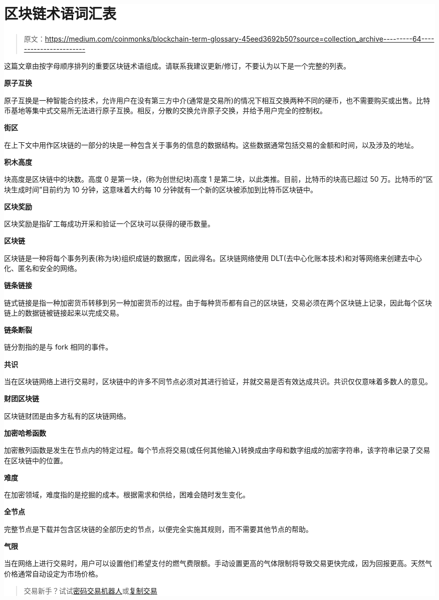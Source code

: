 # 区块链术语词汇表

> 原文：<https://medium.com/coinmonks/blockchain-term-glossary-45eed3692b50?source=collection_archive---------64----------------------->

这篇文章由按字母顺序排列的重要区块链术语组成。请联系我建议更新/修订，不要认为以下是一个完整的列表。

**原子互换**

原子互换是一种智能合约技术，允许用户在没有第三方中介(通常是交易所)的情况下相互交换两种不同的硬币，也不需要购买或出售。比特币基地等集中式交易所无法进行原子互换。相反，分散的交换允许原子交换，并给予用户完全的控制权。

**街区**

在上下文中用作区块链的一部分的块是一种包含关于事务的信息的数据结构。这些数据通常包括交易的金额和时间，以及涉及的地址。

**积木高度**

块高度是区块链中的块数。高度 0 是第一块，(称为创世纪块)高度 1 是第二块，以此类推。目前，比特币的块高已超过 50 万。比特币的“区块生成时间”目前约为 10 分钟，这意味着大约每 10 分钟就有一个新的区块被添加到比特币区块链中。

**区块奖励**

区块奖励是指矿工每成功开采和验证一个区块可以获得的硬币数量。

**区块链**

区块链是一种将每个事务列表(称为块)组织成链的数据库，因此得名。区块链网络使用 DLT(去中心化账本技术)和对等网络来创建去中心化、匿名和安全的网络。

**链条链接**

链式链接是指一种加密货币转移到另一种加密货币的过程。由于每种货币都有自己的区块链，交易必须在两个区块链上记录，因此每个区块链上的数据链被链接起来以完成交易。

**链条断裂**

链分割指的是与 fork 相同的事件。

**共识**

当在区块链网络上进行交易时，区块链中的许多不同节点必须对其进行验证，并就交易是否有效达成共识。共识仅仅意味着多数人的意见。

**财团区块链**

区块链财团是由多方私有的区块链网络。

**加密哈希函数**

加密散列函数是发生在节点内的特定过程。每个节点将交易(或任何其他输入)转换成由字母和数字组成的加密字符串，该字符串记录了交易在区块链中的位置。

**难度**

在加密领域，难度指的是挖掘的成本。根据需求和供给，困难会随时发生变化。

**全节点**

完整节点是下载并包含区块链的全部历史的节点，以便完全实施其规则，而不需要其他节点的帮助。

**气限**

当在网络上进行交易时，用户可以设置他们希望支付的燃气费限额。手动设置更高的气体限制将导致交易更快完成，因为回报更高。天然气价格通常自动设定为市场价格。

> 交易新手？试试[密码交易机器人](/coinmonks/crypto-trading-bot-c2ffce8acb2a)或[复制交易](/coinmonks/top-10-crypto-copy-trading-platforms-for-beginners-d0c37c7d698c)
